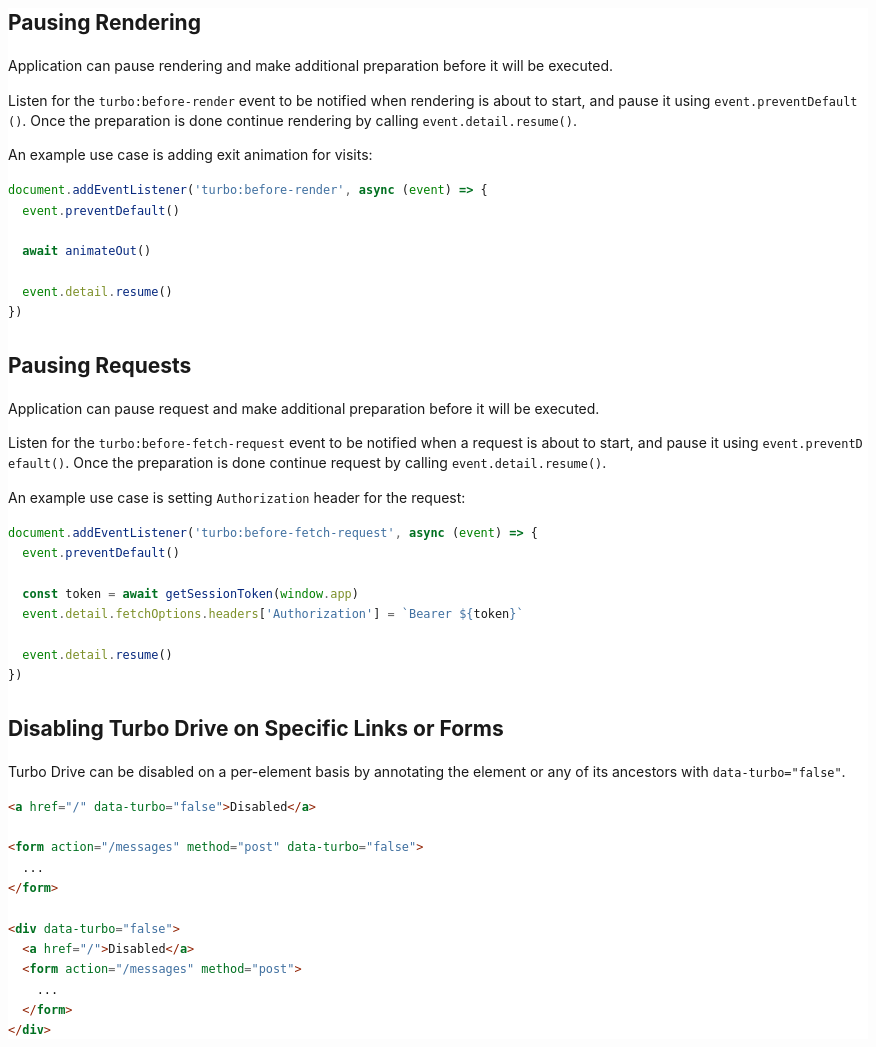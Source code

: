 ## Pausing Rendering

Application can pause rendering and make additional preparation before it will be executed.

Listen for the `turbo:before-render` event to be notified when rendering is about to start, and pause it using `event.preventDefault()`. Once the preparation is done continue rendering by calling `event.detail.resume()`.

An example use case is adding exit animation for visits:
```javascript
document.addEventListener('turbo:before-render', async (event) => {
  event.preventDefault()

  await animateOut()

  event.detail.resume()
})
```

## Pausing Requests

Application can pause request and make additional preparation before it will be executed.

Listen for the `turbo:before-fetch-request` event to be notified when a request is about to start, and pause it using `event.preventDefault()`. Once the preparation is done continue request by calling `event.detail.resume()`.

An example use case is setting `Authorization` header for the request:
```javascript
document.addEventListener('turbo:before-fetch-request', async (event) => {
  event.preventDefault()

  const token = await getSessionToken(window.app)
  event.detail.fetchOptions.headers['Authorization'] = `Bearer ${token}`

  event.detail.resume()
})
```

## Disabling Turbo Drive on Specific Links or Forms

Turbo Drive can be disabled on a per-element basis by annotating the element or any of its ancestors with `data-turbo="false"`.

```html
<a href="/" data-turbo="false">Disabled</a>

<form action="/messages" method="post" data-turbo="false">
  ...
</form>

<div data-turbo="false">
  <a href="/">Disabled</a>
  <form action="/messages" method="post">
    ...
  </form>
</div>
```
